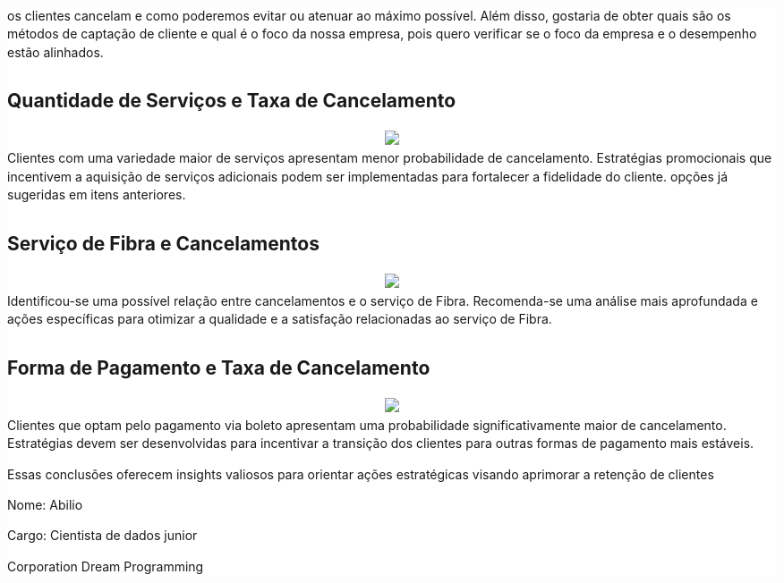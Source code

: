 os clientes cancelam e como poderemos evitar ou atenuar ao máximo possível. 
Além disso, gostaria de obter quais são os métodos de captação de cliente e qual é o foco da nossa empresa, 
pois quero verificar se o foco da empresa e o desempenho estão alinhados.

## Quantidade de Serviços e Taxa de Cancelamento
<div align="center">
  <img src="https://github.com/cientistaabilio/analise_churn_telecom/assets/69885511/a5b51634-3f92-4f24-b6e5-c0ecf33faef8" width="300">
</div>
Clientes com uma variedade maior de serviços apresentam menor probabilidade de cancelamento.
Estratégias promocionais que incentivem a aquisição de serviços adicionais podem ser implementadas para fortalecer a fidelidade do cliente.
opções já sugeridas em itens anteriores.

## Serviço de Fibra e Cancelamentos

<div align="center">
  <img src="https://github.com/cientistaabilio/analise_churn_telecom/assets/69885511/165e3200-11d3-440a-9f59-95d6c3a530aa" width="300">
</div>
Identificou-se uma possível relação entre cancelamentos e o serviço de Fibra. 
Recomenda-se uma análise mais aprofundada e ações específicas para otimizar a qualidade e a satisfação relacionadas ao serviço de Fibra.

## Forma de Pagamento e Taxa de Cancelamento

<div align="center">
  <img src="https://github.com/cientistaabilio/analise_churn_telecom/assets/69885511/cc6779a8-85e7-48d6-a232-7e2b9fe867bb" width="300">
</div>
Clientes que optam pelo pagamento via boleto apresentam uma probabilidade significativamente maior de cancelamento. Estratégias devem ser desenvolvidas para incentivar a transição dos clientes para outras formas de pagamento mais estáveis.

Essas conclusões oferecem insights valiosos para orientar ações estratégicas visando aprimorar a retenção de clientes


<p>Nome: Abilio</p>
<p>Cargo: Cientista de dados junior</p>
<p>Corporation Dream Programming</p>
